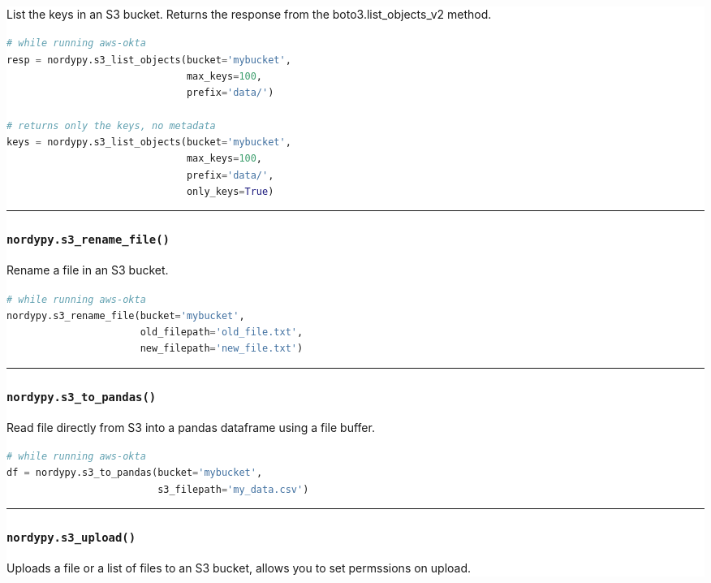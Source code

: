 List the keys in an S3 bucket. Returns the response from the boto3.list_objects_v2 method.

```python
# while running aws-okta
resp = nordypy.s3_list_objects(bucket='mybucket',
                               max_keys=100,
                               prefix='data/')

# returns only the keys, no metadata
keys = nordypy.s3_list_objects(bucket='mybucket',
                               max_keys=100,
                               prefix='data/',
                               only_keys=True)
```

---

<a name="s3-rename-file">

### `nordypy.s3_rename_file()`

</a>

Rename a file in an S3 bucket.

```python
# while running aws-okta
nordypy.s3_rename_file(bucket='mybucket',
                       old_filepath='old_file.txt',
                       new_filepath='new_file.txt')
```

---


<a name="s3-to-pandas">

### `nordypy.s3_to_pandas()`

</a>

Read file directly from S3 into a pandas dataframe using a file buffer.

```python
# while running aws-okta
df = nordypy.s3_to_pandas(bucket='mybucket',
                          s3_filepath='my_data.csv')
```

---

<a name="s3-upload">

### `nordypy.s3_upload()`

</a>
Uploads a file or a list of files to an S3 bucket, allows you to set permssions on upload.
